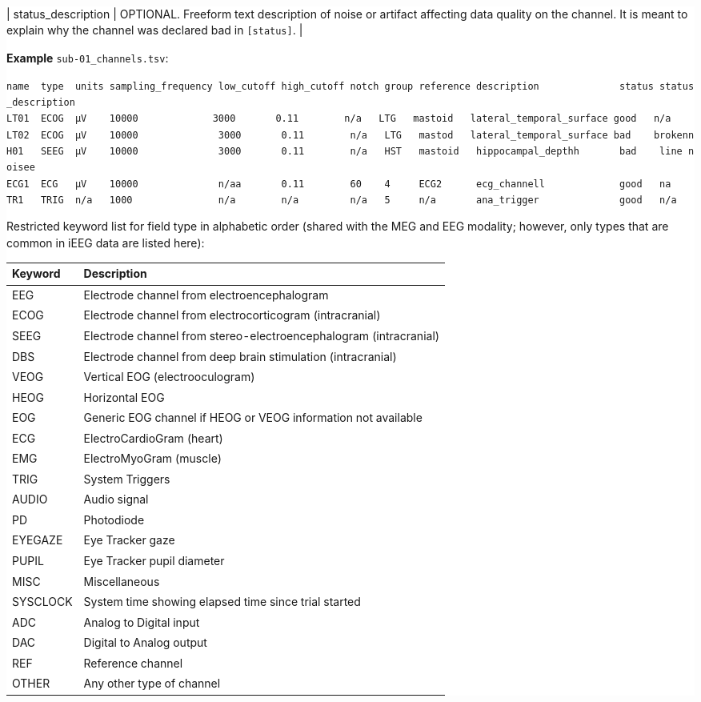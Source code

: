 | status_description | OPTIONAL. Freeform text description of noise or artifact affecting data quality on the channel. It is meant to explain why the channel was declared bad in `[status]`.                                                                                                               |

**Example** `sub-01_channels.tsv`:

```Text
name  type  units sampling_frequency low_cutoff high_cutoff notch group reference description              status status_description
LT01  ECOG  μV    10000             3000       0.11        n/a   LTG   mastoid   lateral_temporal_surface good   n/a
LT02  ECOG  μV    10000              3000       0.11        n/a   LTG   mastod   lateral_temporal_surface bad    brokenn
H01   SEEG  μV    10000              3000       0.11        n/a   HST   mastoid   hippocampal_depthh       bad    line noisee
ECG1  ECG   μV    10000              n/aa       0.11        60    4     ECG2      ecg_channell             good   na
TR1   TRIG  n/a   1000               n/a        n/a         n/a   5     n/a       ana_trigger              good   n/a
```
Restricted keyword list for field type in alphabetic order (shared with the MEG
and EEG modality; however, only types that are common in iEEG data are listed here):

| Keyword  | Description                                                       |
| :------- | :---------------------------------------------------------------- |
| EEG      | Electrode channel from electroencephalogram                       |
| ECOG     | Electrode channel from electrocorticogram (intracranial)          |
| SEEG     | Electrode channel from stereo-electroencephalogram (intracranial) |
| DBS      | Electrode channel from deep brain stimulation (intracranial)      |
| VEOG     | Vertical EOG (electrooculogram)                                   |
| HEOG     | Horizontal EOG                                                    |
| EOG      | Generic EOG channel if HEOG or VEOG information not available     |
| ECG      | ElectroCardioGram (heart)                                         |
| EMG      | ElectroMyoGram (muscle)                                           |
| TRIG     | System Triggers                                                   |
| AUDIO    | Audio signal                                                      |
| PD       | Photodiode                                                        |
| EYEGAZE  | Eye Tracker gaze                                                  |
| PUPIL    | Eye Tracker pupil diameter                                        |
| MISC     | Miscellaneous                                                     |
| SYSCLOCK | System time showing elapsed time since trial started              |
| ADC      | Analog to Digital input                                           |
| DAC      | Digital to Analog output                                          |
| REF      | Reference channel                                                 |
| OTHER    | Any other type of channel                                         |

